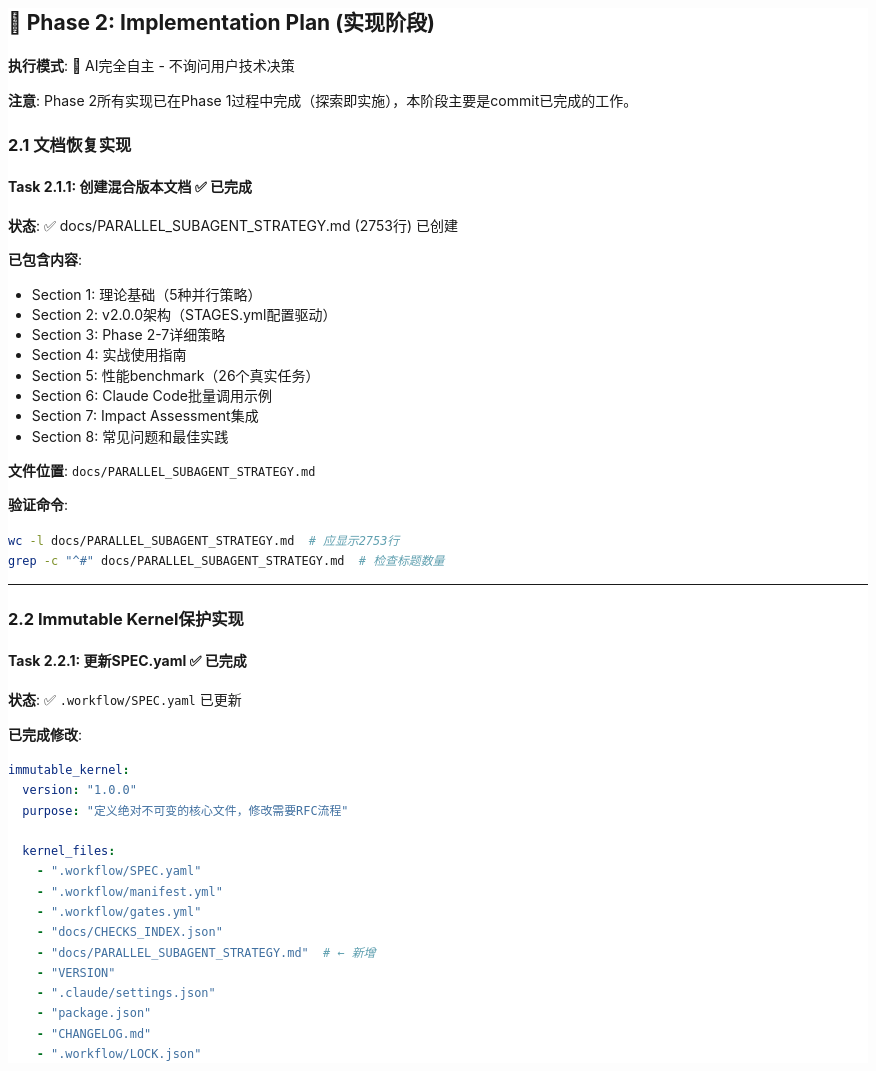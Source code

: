 
## 🔧 Phase 2: Implementation Plan (实现阶段)

**执行模式**: 🤖 AI完全自主 - 不询问用户技术决策

**注意**: Phase 2所有实现已在Phase 1过程中完成（探索即实施），本阶段主要是commit已完成的工作。

### 2.1 文档恢复实现

#### Task 2.1.1: 创建混合版本文档 ✅ 已完成

**状态**: ✅ docs/PARALLEL_SUBAGENT_STRATEGY.md (2753行) 已创建

**已包含内容**:
- Section 1: 理论基础（5种并行策略）
- Section 2: v2.0.0架构（STAGES.yml配置驱动）
- Section 3: Phase 2-7详细策略
- Section 4: 实战使用指南
- Section 5: 性能benchmark（26个真实任务）
- Section 6: Claude Code批量调用示例
- Section 7: Impact Assessment集成
- Section 8: 常见问题和最佳实践

**文件位置**: `docs/PARALLEL_SUBAGENT_STRATEGY.md`

**验证命令**:
```bash
wc -l docs/PARALLEL_SUBAGENT_STRATEGY.md  # 应显示2753行
grep -c "^#" docs/PARALLEL_SUBAGENT_STRATEGY.md  # 检查标题数量
```

---

### 2.2 Immutable Kernel保护实现

#### Task 2.2.1: 更新SPEC.yaml ✅ 已完成

**状态**: ✅ `.workflow/SPEC.yaml` 已更新

**已完成修改**:
```yaml
immutable_kernel:
  version: "1.0.0"
  purpose: "定义绝对不可变的核心文件，修改需要RFC流程"

  kernel_files:
    - ".workflow/SPEC.yaml"
    - ".workflow/manifest.yml"
    - ".workflow/gates.yml"
    - "docs/CHECKS_INDEX.json"
    - "docs/PARALLEL_SUBAGENT_STRATEGY.md"  # ← 新增
    - "VERSION"
    - ".claude/settings.json"
    - "package.json"
    - "CHANGELOG.md"
    - ".workflow/LOCK.json"
```
